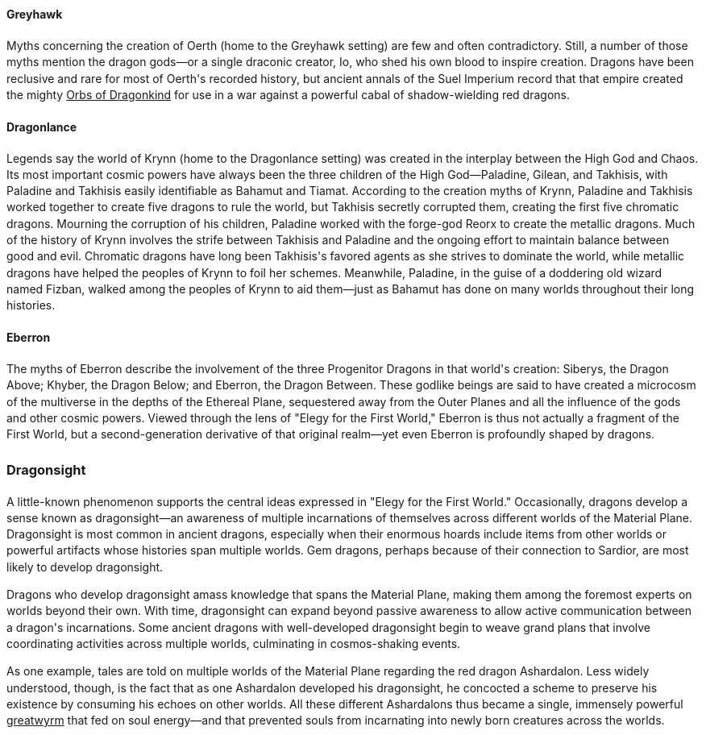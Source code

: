 #### Greyhawk

Myths concerning the creation of Oerth (home to the Greyhawk setting) are few and often contradictory. Still, a number of those myths mention the dragon gods—or a single draconic creator, Io, who shed his own blood to inspire creation. Dragons have been reclusive and rare for most of Oerth's recorded history, but ancient annals of the Suel Imperium record that that empire created the mighty [Orbs of Dragonkind](Mechanics/items/orb-of-dragonkind.md) for use in a war against a powerful cabal of shadow-wielding red dragons.

#### Dragonlance

Legends say the world of Krynn (home to the Dragonlance setting) was created in the interplay between the High God and Chaos. Its most important cosmic powers have always been the three children of the High God—Paladine, Gilean, and Takhisis, with Paladine and Takhisis easily identifiable as Bahamut and Tiamat. According to the creation myths of Krynn, Paladine and Takhisis worked together to create five dragons to rule the world, but Takhisis secretly corrupted them, creating the first five chromatic dragons. Mourning the corruption of his children, Paladine worked with the forge-god Reorx to create the metallic dragons. Much of the history of Krynn involves the strife between Takhisis and Paladine and the ongoing effort to maintain balance between good and evil. Chromatic dragons have long been Takhisis's favored agents as she strives to dominate the world, while metallic dragons have helped the peoples of Krynn to foil her schemes. Meanwhile, Paladine, in the guise of a doddering old wizard named Fizban, walked among the peoples of Krynn to aid them—just as Bahamut has done on many worlds throughout their long histories.

#### Eberron

The myths of Eberron describe the involvement of the three Progenitor Dragons in that world's creation: Siberys, the Dragon Above; Khyber, the Dragon Below; and Eberron, the Dragon Between. These godlike beings are said to have created a microcosm of the multiverse in the depths of the Ethereal Plane, sequestered away from the Outer Planes and all the influence of the gods and other cosmic powers. Viewed through the lens of "Elegy for the First World," Eberron is thus not actually a fragment of the First World, but a second-generation derivative of that original realm—yet even Eberron is profoundly shaped by dragons.

### Dragonsight

A little-known phenomenon supports the central ideas expressed in "Elegy for the First World." Occasionally, dragons develop a sense known as dragonsight—an awareness of multiple incarnations of themselves across different worlds of the Material Plane. Dragonsight is most common in ancient dragons, especially when their enormous hoards include items from other worlds or powerful artifacts whose histories span multiple worlds. Gem dragons, perhaps because of their connection to Sardior, are most likely to develop dragonsight.

Dragons who develop dragonsight amass knowledge that spans the Material Plane, making them among the foremost experts on worlds beyond their own. With time, dragonsight can expand beyond passive awareness to allow active communication between a dragon's incarnations. Some ancient dragons with well-developed dragonsight begin to weave grand plans that involve coordinating activities across multiple worlds, culminating in cosmos-shaking events.

As one example, tales are told on multiple worlds of the Material Plane regarding the red dragon Ashardalon. Less widely understood, though, is the fact that as one Ashardalon developed his dragonsight, he concocted a scheme to preserve his existence by consuming his echoes on other worlds. All these different Ashardalons thus became a single, immensely powerful [greatwyrm](Mechanics/bestiary/dragon/red-greatwyrm-ftd.md) that fed on soul energy—and that prevented souls from incarnating into newly born creatures across the worlds.
